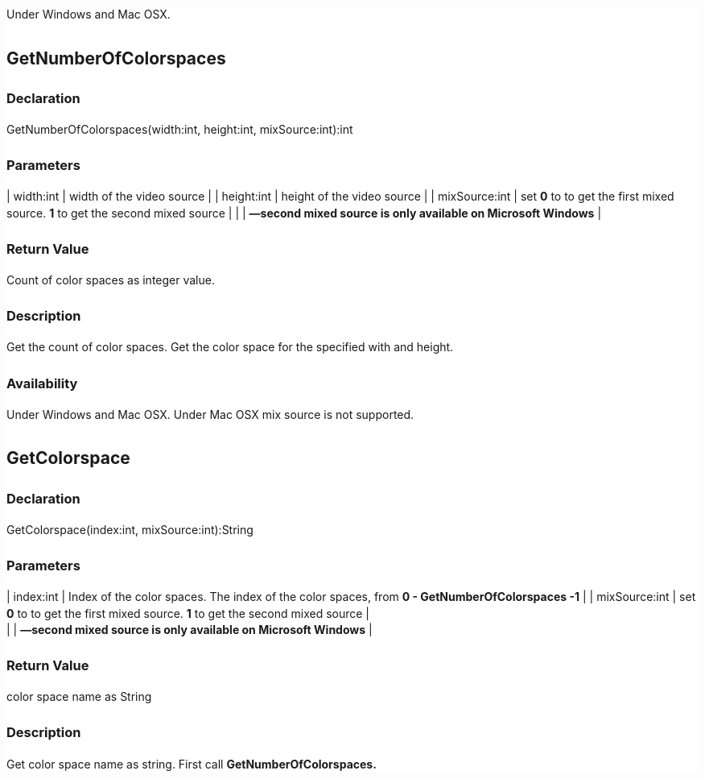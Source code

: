 Under Windows and Mac OSX.

GetNumberOfColorspaces
----------------------

### Declaration

GetNumberOfColorspaces(width:int, height:int, mixSource:int):int

### Parameters

| width:int     | width of the video source  |
| height:int    | height of the video source  |
| mixSource:int | set **0** to to get the first mixed source. **1** to get the second mixed source |
|  | **—second mixed source is only available on Microsoft Windows** |

### Return Value

Count of color spaces as integer value.

### Description

Get the count of color spaces. Get the color space for the specified with and height.

### Availability

Under Windows and Mac OSX. Under Mac OSX mix source is not supported.

GetColorspace
-------------

### Declaration

GetColorspace(index:int, mixSource:int):String

### Parameters

| index:int     | Index of the color spaces. The index of the color spaces, from **0 - GetNumberOfColorspaces -1** |
| mixSource:int | set **0** to to get the first mixed source. **1** to get the second mixed source |             
|   | **—second mixed source is only available on Microsoft Windows** |

### Return Value

color space name as String

### Description

Get color space name as string. First call **GetNumberOfColorspaces.**
